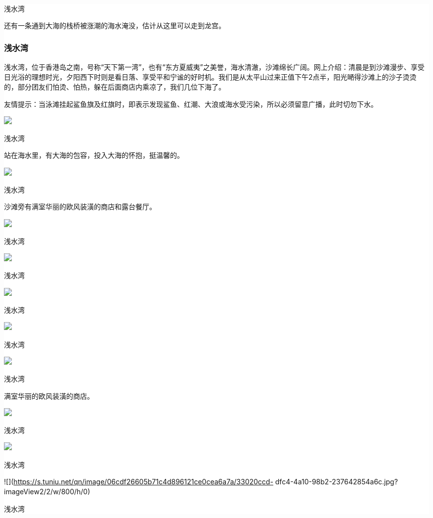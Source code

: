浅水湾

还有一条通到大海的栈桥被涨潮的海水淹没，估计从这里可以走到龙宫。

### 浅水湾

浅水湾，位于香港岛之南，号称“天下第一湾”，也有“东方夏威夷”之美誉，海水清澈，沙滩绵长广阔。网上介绍：清晨是到沙滩漫步、享受日光浴的理想时光，夕阳西下时则是看日落、享受平和宁谧的好时机。我们是从太平山过来正值下午2点半，阳光嗮得沙滩上的沙子烫烫的，部分团友们怕烫、怕热，躲在后面商店内乘凉了，我们几位下海了。

友情提示：当泳滩挂起鲨鱼旗及红旗时，即表示发现鲨鱼、红潮、大浪或海水受污染，所以必须留意广播，此时切勿下水。

![](https://s.tuniu.net/qn/image/06cdf26605b71c4d896121ce0cea6a7a/0aefc3d4-e8e7-465c-966c-fecd121c5f6d.jpg?imageView2/2/w/800/h/0)

浅水湾

站在海水里，有大海的包容，投入大海的怀抱，挺温馨的。

![](https://s.tuniu.net/qn/image/06cdf26605b71c4d896121ce0cea6a7a/3401ee33-6f58-4350-fe22-d74f376eb435.jpg?imageView2/2/w/800/h/0)

浅水湾

沙滩旁有满室华丽的欧风装潢的商店和露台餐厅。

![](https://s.tuniu.net/qn/image/06cdf26605b71c4d896121ce0cea6a7a/e92afb97-f6d4-421a-e449-11d4dd155775.jpg?imageView2/2/w/800/h/0)

浅水湾

![](https://s.tuniu.net/qn/image/06cdf26605b71c4d896121ce0cea6a7a/a50457a2-c9fc-425f-8757-4e442af46d2d.jpg?imageView2/2/w/800/h/0)

浅水湾

![](https://s.tuniu.net/qn/image/06cdf26605b71c4d896121ce0cea6a7a/ea3b4739-686f-4ee7-82f1-d062a5dd86be.jpg?imageView2/2/w/800/h/0)

浅水湾

![](https://s.tuniu.net/qn/image/06cdf26605b71c4d896121ce0cea6a7a/7659b41a-1358-4b2e-8aa6-5d6095fe0bd6.jpg?imageView2/2/w/800/h/0)

浅水湾

![](https://s.tuniu.net/qn/image/06cdf26605b71c4d896121ce0cea6a7a/3d26d6ad-1653-426a-b508-f8480bc706e1.jpg?imageView2/2/w/800/h/0)

浅水湾

满室华丽的欧风装潢的商店。

![](https://s.tuniu.net/qn/image/06cdf26605b71c4d896121ce0cea6a7a/6919c470-b7c2-4460-a8f0-970c880c20d0.jpg?imageView2/2/w/800/h/0)

浅水湾

![](https://s.tuniu.net/qn/image/06cdf26605b71c4d896121ce0cea6a7a/56efe933-ed63-418d-af8c-c42a5cf03c73.jpg?imageView2/2/w/800/h/0)

浅水湾

![](https://s.tuniu.net/qn/image/06cdf26605b71c4d896121ce0cea6a7a/33020ccd-
dfc4-4a10-98b2-237642854a6c.jpg?imageView2/2/w/800/h/0)

浅水湾
